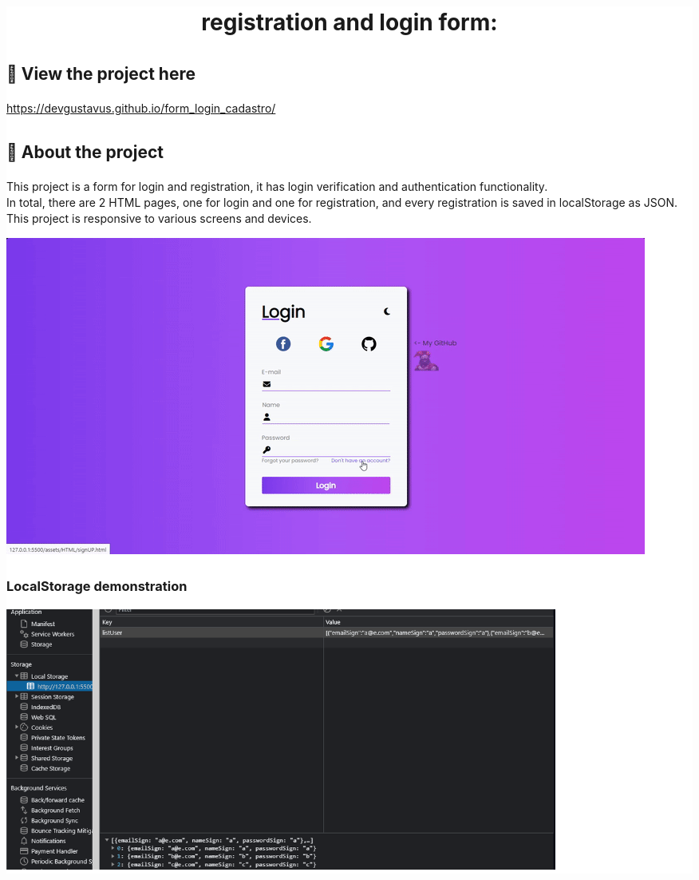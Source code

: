 <h1 align="center">registration and login form:</h1>

## 📲 View the project here
<a href="https://devgustavus.github.io/form_login_cadastro/">https://devgustavus.github.io/form_login_cadastro/</a>

## 📖 About the project
This project is a form for login and registration, it has login verification and authentication functionality.<br>
In total, there are 2 HTML pages, one for login and one for registration, and every registration is saved in localStorage as JSON.<br>
This project is responsive to various screens and devices.

<img src="assets/to_README/demonstration_gif.gif">

### LocalStorage demonstration
<img src="assets/to_README/localStorage_example.png" width="80%">
